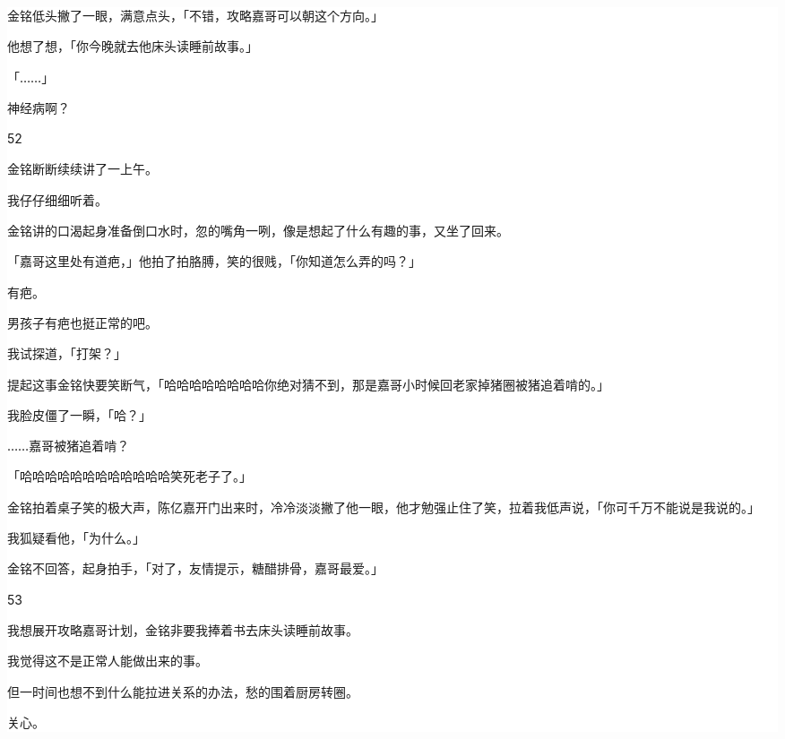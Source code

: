 
金铭低头撇了一眼，满意点头，「不错，攻略嘉哥可以朝这个方向。」


他想了想，「你今晚就去他床头读睡前故事。」


「……」


神经病啊？


52


金铭断断续续讲了一上午。


我仔仔细细听着。


金铭讲的口渴起身准备倒口水时，忽的嘴角一咧，像是想起了什么有趣的事，又坐了回来。


「嘉哥这里处有道疤，」他拍了拍胳膊，笑的很贱，「你知道怎么弄的吗？」


有疤。


男孩子有疤也挺正常的吧。


我试探道，「打架？」


提起这事金铭快要笑断气，「哈哈哈哈哈哈哈哈你绝对猜不到，那是嘉哥小时候回老家掉猪圈被猪追着啃的。」


我脸皮僵了一瞬，「哈？」


……嘉哥被猪追着啃？


「哈哈哈哈哈哈哈哈哈哈哈哈笑死老子了。」


金铭拍着桌子笑的极大声，陈亿嘉开门出来时，冷冷淡淡撇了他一眼，他才勉强止住了笑，拉着我低声说，「你可千万不能说是我说的。」


我狐疑看他，「为什么。」


金铭不回答，起身拍手，「对了，友情提示，糖醋排骨，嘉哥最爱。」


53


我想展开攻略嘉哥计划，金铭非要我捧着书去床头读睡前故事。


我觉得这不是正常人能做出来的事。


但一时间也想不到什么能拉进关系的办法，愁的围着厨房转圈。


关心。

